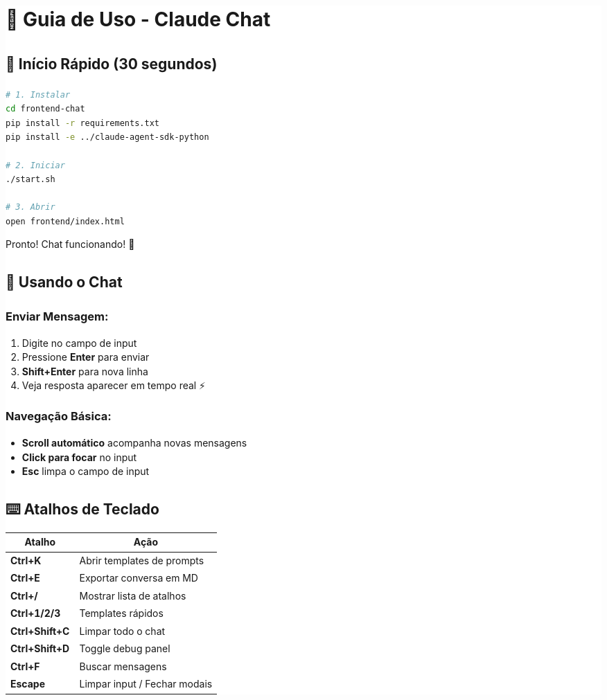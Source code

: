 # 📖 Guia de Uso - Claude Chat

## 🚀 Início Rápido (30 segundos)

```bash
# 1. Instalar
cd frontend-chat
pip install -r requirements.txt
pip install -e ../claude-agent-sdk-python

# 2. Iniciar
./start.sh

# 3. Abrir
open frontend/index.html
```

Pronto! Chat funcionando! 🎉

## 💬 Usando o Chat

### **Enviar Mensagem:**
1. Digite no campo de input
2. Pressione **Enter** para enviar
3. **Shift+Enter** para nova linha
4. Veja resposta aparecer em tempo real ⚡

### **Navegação Básica:**
- **Scroll automático** acompanha novas mensagens
- **Click para focar** no input
- **Esc** limpa o campo de input

## ⌨️ Atalhos de Teclado

| Atalho | Ação |
|--------|------|
| **Ctrl+K** | Abrir templates de prompts |
| **Ctrl+E** | Exportar conversa em MD |
| **Ctrl+/** | Mostrar lista de atalhos |
| **Ctrl+1/2/3** | Templates rápidos |
| **Ctrl+Shift+C** | Limpar todo o chat |
| **Ctrl+Shift+D** | Toggle debug panel |
| **Ctrl+F** | Buscar mensagens |
| **Escape** | Limpar input / Fechar modais |
